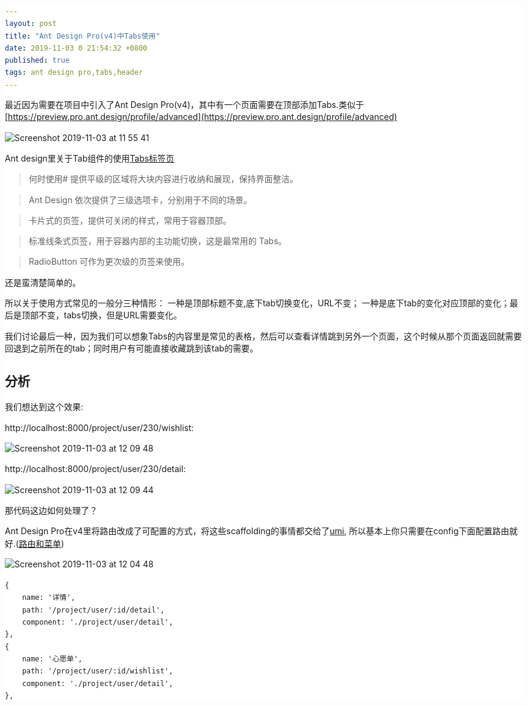 ```yaml
---
layout: post
title: "Ant Design Pro(v4)中Tabs使用"
date: 2019-11-03 0 21:54:32 +0800
published: true
tags: ant design pro,tabs,header
---
```


最近因为需要在项目中引入了Ant Design Pro(v4)，其中有一个页面需要在顶部添加Tabs.类似于[https://preview.pro.ant.design/profile/advanced](https://preview.pro.ant.design/profile/advanced)

<img width="600" alt="Screenshot 2019-11-03 at 11 55 41" src="https://user-images.githubusercontent.com/491610/68080180-e4155780-fe30-11e9-8063-a73577086f1f.png">

Ant design里关于Tab组件的使用[Tabs标签页](https://ant.design/components/tabs-cn/)

> 何时使用#
> 提供平级的区域将大块内容进行收纳和展现，保持界面整洁。

> Ant Design 依次提供了三级选项卡，分别用于不同的场景。

> 卡片式的页签，提供可关闭的样式，常用于容器顶部。

> 标准线条式页签，用于容器内部的主功能切换，这是最常用的 Tabs。

> RadioButton 可作为更次级的页签来使用。

还是蛮清楚简单的。 

所以关于使用方式常见的一般分三种情形： 一种是顶部标题不变,底下tab切换变化，URL不变； 一种是底下tab的变化对应顶部的变化；最后是顶部不变，tabs切换，但是URL需要变化。

我们讨论最后一种，因为我们可以想象Tabs的内容里是常见的表格，然后可以查看详情跳到另外一个页面，这个时候从那个页面返回就需要回退到之前所在的tab；同时用户有可能直接收藏跳到该tab的需要。

## 分析

我们想达到这个效果:

http://localhost:8000/project/user/230/wishlist:

<img width="500" alt="Screenshot 2019-11-03 at 12 09 48" src="https://user-images.githubusercontent.com/491610/68080278-e37dc080-fe32-11e9-92de-5b24ffc24205.png"/>

http://localhost:8000/project/user/230/detail:

<img width="500" alt="Screenshot 2019-11-03 at 12 09 44" src="https://user-images.githubusercontent.com/491610/68080279-e4165700-fe32-11e9-8afc-827946ed0193.png"/>

那代码这边如何处理了？

Ant Design Pro在v4里将路由改成了可配置的方式，将这些scaffolding的事情都交给了[umi](https://umijs.org/), 所以基本上你只需要在config下面配置路由就好.([路由和菜单](https://pro.ant.design/docs/router-and-nav-cn))

<img width="400" alt="Screenshot 2019-11-03 at 12 04 48" src="https://user-images.githubusercontent.com/491610/68080324-0f4d7600-fe34-11e9-9b11-54a79c848bd8.png">
	
	{
	    name: '详情',
	    path: '/project/user/:id/detail',
	    component: './project/user/detail',
	},
	{
	    name: '心愿单',
	    path: '/project/user/:id/wishlist',
	    component: './project/user/detail',
	},
